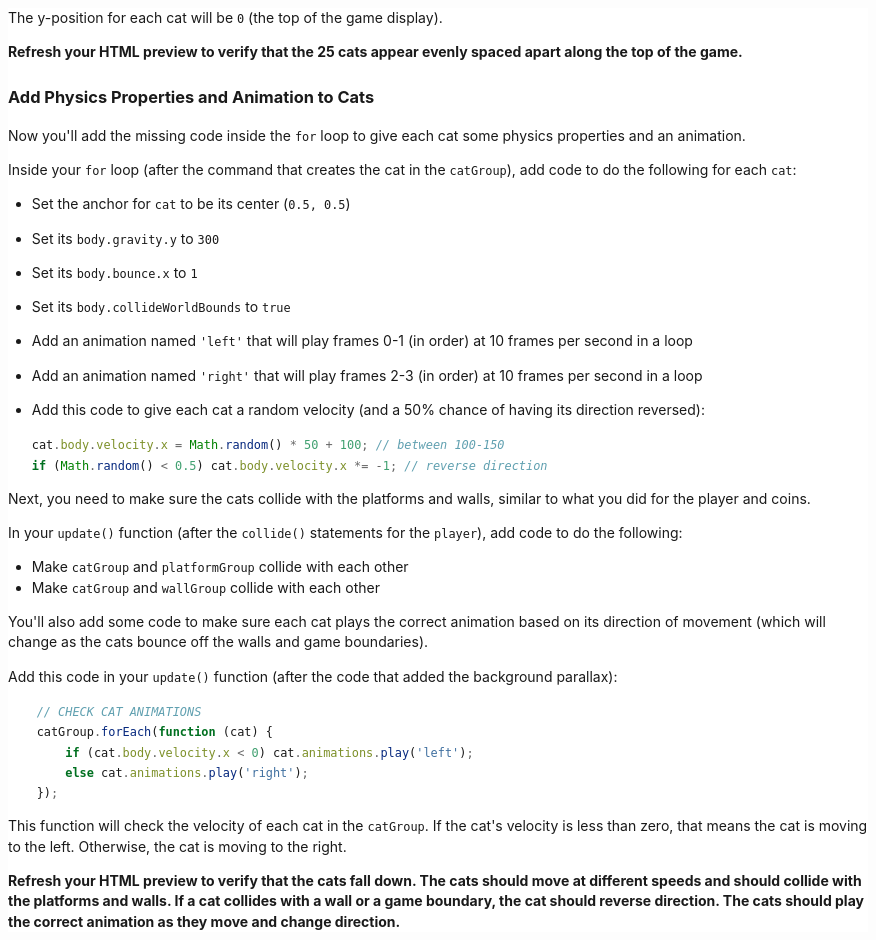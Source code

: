 The y-position for each cat will be `0` (the top of the game display).

**Refresh your HTML preview to verify that the 25 cats appear evenly spaced apart along the top of the game.**

### Add Physics Properties and Animation to Cats

Now you'll add the missing code inside the `for` loop to give each cat some physics properties and an animation.

Inside your `for` loop (after the command that creates the cat in the `catGroup`), add code to do the following for each `cat`:

* Set the anchor for `cat` to be its center (`0.5, 0.5`)
* Set its `body.gravity.y` to `300`
* Set its `body.bounce.x` to `1`
* Set its `body.collideWorldBounds` to `true`
* Add an animation named `'left'` that will play frames 0-1 (in order) at 10 frames per second in a loop
* Add an animation named `'right'` that will play frames 2-3 (in order) at 10 frames per second in a loop
*   Add this code to give each cat a random velocity (and a 50% chance of having its direction reversed):

    ```javascript
    cat.body.velocity.x = Math.random() * 50 + 100; // between 100-150
    if (Math.random() < 0.5) cat.body.velocity.x *= -1; // reverse direction
    ```

Next, you need to make sure the cats collide with the platforms and walls, similar to what you did for the player and coins.

In your `update()` function (after the `collide()` statements for the `player`), add code to do the following:

* Make `catGroup` and `platformGroup` collide with each other
* Make `catGroup` and `wallGroup` collide with each other

You'll also add some code to make sure each cat plays the correct animation based on its direction of movement (which will change as the cats bounce off the walls and game boundaries).

Add this code in your `update()` function (after the code that added the background parallax):

```javascript
    // CHECK CAT ANIMATIONS
    catGroup.forEach(function (cat) {
        if (cat.body.velocity.x < 0) cat.animations.play('left');
        else cat.animations.play('right');
    });
```

This function will check the velocity of each cat in the `catGroup`. If the cat's velocity is less than zero, that means the cat is moving to the left. Otherwise, the cat is moving to the right.

**Refresh your HTML preview to verify that the cats fall down. The cats should move at different speeds and should collide with the platforms and walls. If a cat collides with a wall or a game boundary, the cat should reverse direction. The cats should play the correct animation as they move and change direction.**
